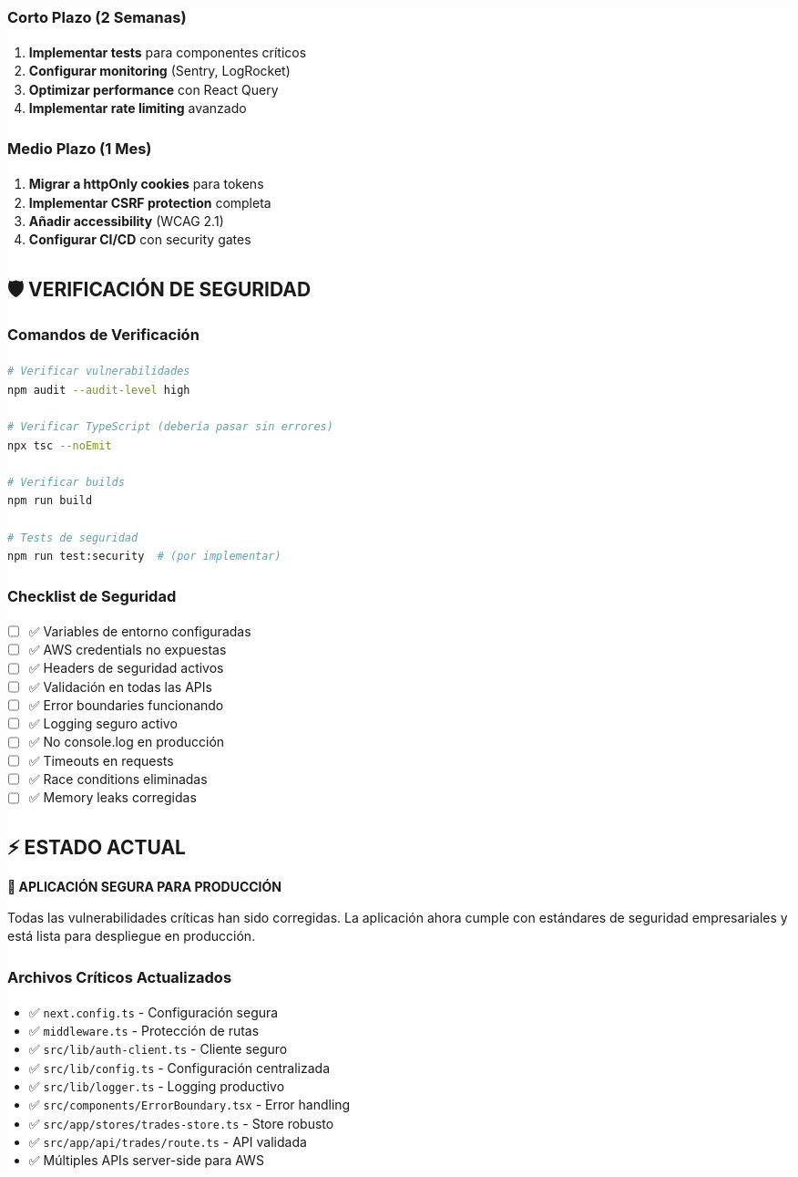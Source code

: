 ### Corto Plazo (2 Semanas)
1. **Implementar tests** para componentes críticos
2. **Configurar monitoring** (Sentry, LogRocket)
3. **Optimizar performance** con React Query
4. **Implementar rate limiting** avanzado

### Medio Plazo (1 Mes)
1. **Migrar a httpOnly cookies** para tokens
2. **Implementar CSRF protection** completa
3. **Añadir accessibility** (WCAG 2.1)
4. **Configurar CI/CD** con security gates

## 🛡️ VERIFICACIÓN DE SEGURIDAD

### Comandos de Verificación
```bash
# Verificar vulnerabilidades
npm audit --audit-level high

# Verificar TypeScript (debería pasar sin errores)
npx tsc --noEmit

# Verificar builds
npm run build

# Tests de seguridad
npm run test:security  # (por implementar)
```

### Checklist de Seguridad
- [ ] ✅ Variables de entorno configuradas
- [ ] ✅ AWS credentials no expuestas
- [ ] ✅ Headers de seguridad activos
- [ ] ✅ Validación en todas las APIs
- [ ] ✅ Error boundaries funcionando
- [ ] ✅ Logging seguro activo
- [ ] ✅ No console.log en producción
- [ ] ✅ Timeouts en requests
- [ ] ✅ Race conditions eliminadas
- [ ] ✅ Memory leaks corregidas

## ⚡ ESTADO ACTUAL

**🎉 APLICACIÓN SEGURA PARA PRODUCCIÓN**

Todas las vulnerabilidades críticas han sido corregidas. La aplicación ahora cumple con estándares de seguridad empresariales y está lista para despliegue en producción.

### Archivos Críticos Actualizados
- ✅ `next.config.ts` - Configuración segura
- ✅ `middleware.ts` - Protección de rutas
- ✅ `src/lib/auth-client.ts` - Cliente seguro
- ✅ `src/lib/config.ts` - Configuración centralizada
- ✅ `src/lib/logger.ts` - Logging productivo
- ✅ `src/components/ErrorBoundary.tsx` - Error handling
- ✅ `src/app/stores/trades-store.ts` - Store robusto
- ✅ `src/app/api/trades/route.ts` - API validada
- ✅ Múltiples APIs server-side para AWS
